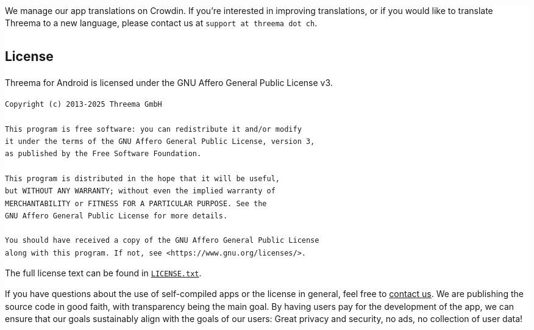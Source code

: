 We manage our app translations on Crowdin. If you’re interested in
improving translations, or if you would like to translate Threema to a new
language, please contact us at `support at threema dot ch`.


## <a name="license"></a>License

Threema for Android is licensed under the GNU Affero General Public License v3.

    Copyright (c) 2013-2025 Threema GmbH

    This program is free software: you can redistribute it and/or modify
    it under the terms of the GNU Affero General Public License, version 3,
    as published by the Free Software Foundation.

    This program is distributed in the hope that it will be useful,
    but WITHOUT ANY WARRANTY; without even the implied warranty of
    MERCHANTABILITY or FITNESS FOR A PARTICULAR PURPOSE. See the
    GNU Affero General Public License for more details.

    You should have received a copy of the GNU Affero General Public License
    along with this program. If not, see <https://www.gnu.org/licenses/>.

The full license text can be found in [`LICENSE.txt`](LICENSE.txt).

If you have questions about the use of self-compiled apps or the license in
general, feel free to [contact us](mailto:opensource@threema.ch). We are
publishing the source code in good faith, with transparency being the main
goal. By having users pay for the development of the app, we can ensure that
our goals sustainably align with the goals of our users: Great privacy and
security, no ads, no collection of user data!
